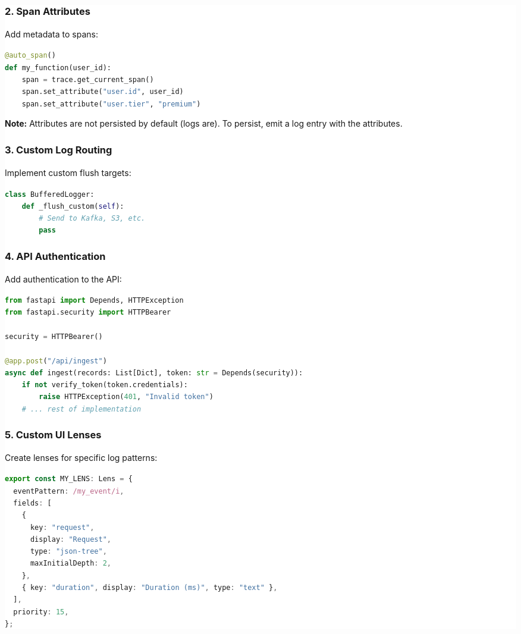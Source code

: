 ### 2. Span Attributes

Add metadata to spans:

```python
@auto_span()
def my_function(user_id):
    span = trace.get_current_span()
    span.set_attribute("user.id", user_id)
    span.set_attribute("user.tier", "premium")
```

**Note:** Attributes are not persisted by default (logs are). To persist, emit a log entry with the attributes.

### 3. Custom Log Routing

Implement custom flush targets:

```python
class BufferedLogger:
    def _flush_custom(self):
        # Send to Kafka, S3, etc.
        pass
```

### 4. API Authentication

Add authentication to the API:

```python
from fastapi import Depends, HTTPException
from fastapi.security import HTTPBearer

security = HTTPBearer()

@app.post("/api/ingest")
async def ingest(records: List[Dict], token: str = Depends(security)):
    if not verify_token(token.credentials):
        raise HTTPException(401, "Invalid token")
    # ... rest of implementation
```

### 5. Custom UI Lenses

Create lenses for specific log patterns:

```typescript
export const MY_LENS: Lens = {
  eventPattern: /my_event/i,
  fields: [
    {
      key: "request",
      display: "Request",
      type: "json-tree",
      maxInitialDepth: 2,
    },
    { key: "duration", display: "Duration (ms)", type: "text" },
  ],
  priority: 15,
};
```
